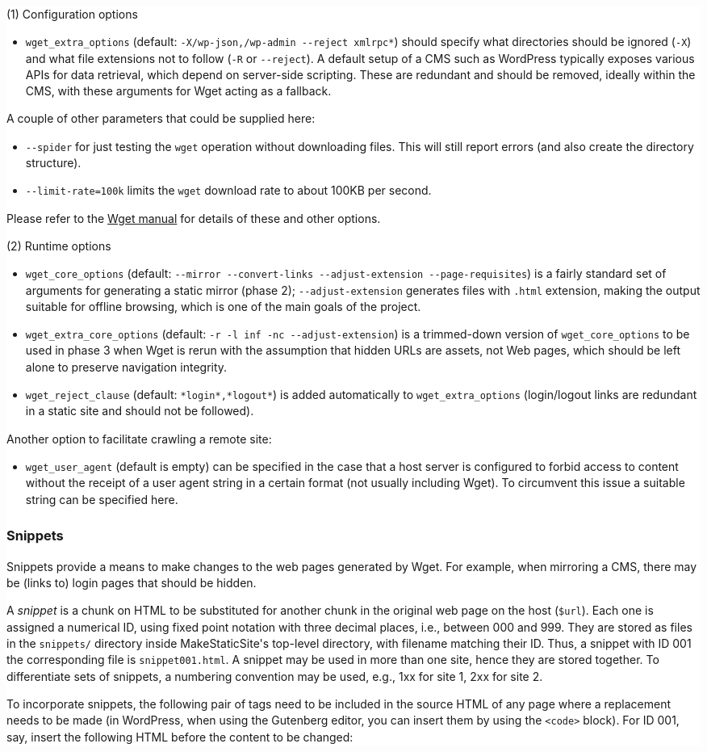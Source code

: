 (1) Configuration options

* `wget_extra_options` (default: `-X/wp-json,/wp-admin --reject xmlrpc*`) should specify what directories should be ignored (`-X`) and what file extensions not to follow (`-R` or `--reject`).  A default setup of a CMS such as WordPress typically exposes various APIs for data retrieval, which depend on server-side scripting.  These are redundant and should be removed, ideally within the CMS, with these arguments for Wget acting as a fallback.

A couple of other parameters that could be supplied here:

* `--spider` for just testing the `wget` operation without downloading files.  This will still report errors (and also create the directory structure).

* `--limit-rate=100k` limits the `wget` download rate to about 100KB per second.

Please refer to the [Wget manual](https://www.gnu.org/software/wget/manual/wget.html) for details of these and other options.


(2) Runtime options

* `wget_core_options` (default: `--mirror --convert-links --adjust-extension --page-requisites`) is a fairly standard set of arguments for generating a static mirror (phase 2); `--adjust-extension` generates files with `.html` extension, making the output suitable for offline browsing, which is one of the main goals of the project.  

* `wget_extra_core_options` (default: `-r -l inf -nc --adjust-extension`) is a trimmed-down version of `wget_core_options` to be used in phase 3 when Wget is rerun with the assumption that hidden URLs are assets, not Web pages, which should be left alone to preserve navigation integrity.

* `wget_reject_clause` (default: `*login*,*logout*`) is added automatically to `wget_extra_options` (login/logout links are redundant in a static site and should not be followed).

Another option to facilitate crawling a remote site:

* `wget_user_agent` (default is empty) can be specified in the case that a host server is configured to forbid access to content without the receipt of a user agent string in a certain format (not usually including Wget).  To circumvent this issue a suitable string can be specified here.


### Snippets

Snippets provide a means to make changes to the web pages generated by Wget.  For example, when mirroring a CMS, there may be (links to) login pages that should be hidden. 

A _snippet_ is a chunk on HTML to be substituted for another chunk in the original web page on the host (`$url`).  Each one is assigned a numerical ID, using fixed point notation with three decimal places, i.e., between 000 and 999.  They are stored as files in the `snippets/` directory inside MakeStaticSite's top-level directory, with filename matching their ID.  Thus, a snippet with ID 001 the corresponding file is `snippet001.html`.  A snippet may be used in more than one site, hence they are stored together.  To differentiate sets of snippets, a numbering convention may be used, e.g., 1xx for site 1, 2xx for site 2.

To incorporate snippets, the following pair of tags need to be included in the source HTML of any page where a replacement needs to be made (in WordPress, when using the Gutenberg editor, you can insert them by using the `<code>` block).  For ID 001, say, insert the following HTML before the content to be changed:
